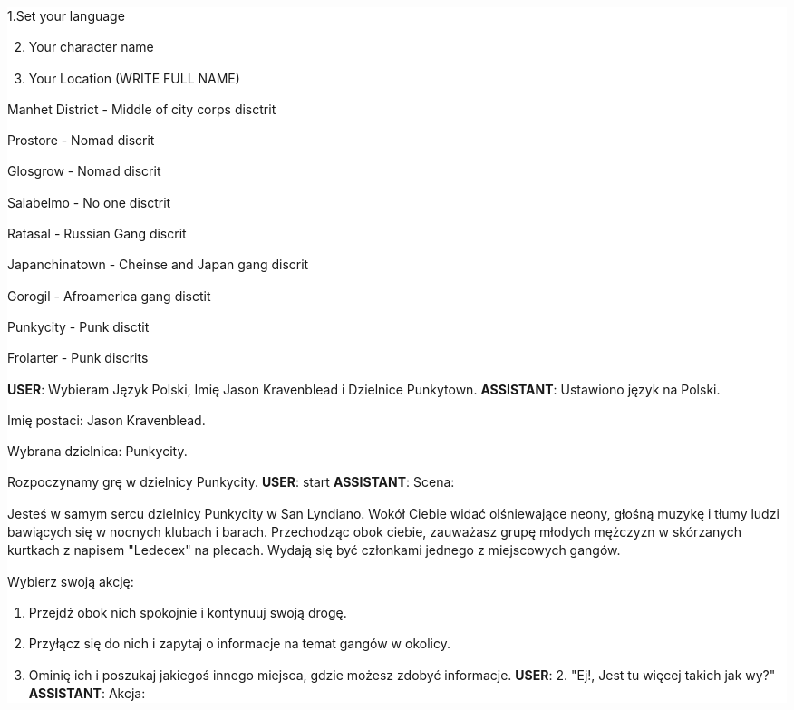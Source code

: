 

1.Set your language



2. Your character name



3. Your Location (WRITE FULL NAME)

 Manhet District - Middle of city corps disctrit 

 Prostore - Nomad  discrit

 Glosgrow - Nomad discrit

 Salabelmo - No one disctrit

 Ratasal - Russian Gang discrit

 Japanchinatown - Cheinse and Japan gang discrit

 Gorogil - Afroamerica gang disctit

 Punkycity - Punk disctit

 Frolarter - Punk discrits


**USER**: Wybieram Język Polski, Imię Jason Kravenblead i Dzielnice Punkytown.
**ASSISTANT**: Ustawiono język na Polski.



Imię postaci: Jason Kravenblead.



Wybrana dzielnica: Punkycity.



Rozpoczynamy grę w dzielnicy Punkycity.
**USER**: start
**ASSISTANT**: Scena:



Jesteś w samym sercu dzielnicy Punkycity w San Lyndiano. Wokół Ciebie widać olśniewające neony, głośną muzykę i tłumy ludzi bawiących się w nocnych klubach i barach. Przechodząc obok ciebie, zauważasz grupę młodych mężczyzn w skórzanych kurtkach z napisem "Ledecex" na plecach. Wydają się być członkami jednego z miejscowych gangów.



Wybierz swoją akcję:



1. Przejdź obok nich spokojnie i kontynuuj swoją drogę.

2. Przyłącz się do nich i zapytaj o informacje na temat gangów w okolicy.

3. Ominię ich i poszukaj jakiegoś innego miejsca, gdzie możesz zdobyć informacje.
**USER**: 2. "Ej!, Jest tu więcej takich jak wy?"
**ASSISTANT**: Akcja:
